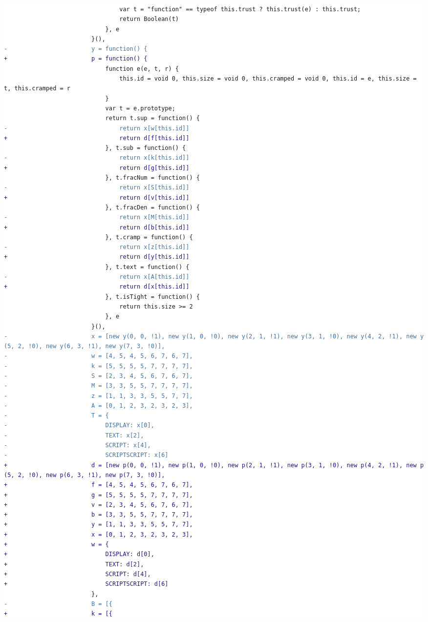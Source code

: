 ```diff
                                 var t = "function" == typeof this.trust ? this.trust(e) : this.trust;
                                 return Boolean(t)
                             }, e
                         }(),
-                        y = function() {
+                        p = function() {
                             function e(e, t, r) {
                                 this.id = void 0, this.size = void 0, this.cramped = void 0, this.id = e, this.size = t, this.cramped = r
                             }
                             var t = e.prototype;
                             return t.sup = function() {
-                                return x[w[this.id]]
+                                return d[f[this.id]]
                             }, t.sub = function() {
-                                return x[k[this.id]]
+                                return d[g[this.id]]
                             }, t.fracNum = function() {
-                                return x[S[this.id]]
+                                return d[v[this.id]]
                             }, t.fracDen = function() {
-                                return x[M[this.id]]
+                                return d[b[this.id]]
                             }, t.cramp = function() {
-                                return x[z[this.id]]
+                                return d[y[this.id]]
                             }, t.text = function() {
-                                return x[A[this.id]]
+                                return d[x[this.id]]
                             }, t.isTight = function() {
                                 return this.size >= 2
                             }, e
                         }(),
-                        x = [new y(0, 0, !1), new y(1, 0, !0), new y(2, 1, !1), new y(3, 1, !0), new y(4, 2, !1), new y(5, 2, !0), new y(6, 3, !1), new y(7, 3, !0)],
-                        w = [4, 5, 4, 5, 6, 7, 6, 7],
-                        k = [5, 5, 5, 5, 7, 7, 7, 7],
-                        S = [2, 3, 4, 5, 6, 7, 6, 7],
-                        M = [3, 3, 5, 5, 7, 7, 7, 7],
-                        z = [1, 1, 3, 3, 5, 5, 7, 7],
-                        A = [0, 1, 2, 3, 2, 3, 2, 3],
-                        T = {
-                            DISPLAY: x[0],
-                            TEXT: x[2],
-                            SCRIPT: x[4],
-                            SCRIPTSCRIPT: x[6]
+                        d = [new p(0, 0, !1), new p(1, 0, !0), new p(2, 1, !1), new p(3, 1, !0), new p(4, 2, !1), new p(5, 2, !0), new p(6, 3, !1), new p(7, 3, !0)],
+                        f = [4, 5, 4, 5, 6, 7, 6, 7],
+                        g = [5, 5, 5, 5, 7, 7, 7, 7],
+                        v = [2, 3, 4, 5, 6, 7, 6, 7],
+                        b = [3, 3, 5, 5, 7, 7, 7, 7],
+                        y = [1, 1, 3, 3, 5, 5, 7, 7],
+                        x = [0, 1, 2, 3, 2, 3, 2, 3],
+                        w = {
+                            DISPLAY: d[0],
+                            TEXT: d[2],
+                            SCRIPT: d[4],
+                            SCRIPTSCRIPT: d[6]
                         },
-                        B = [{
+                        k = [{
```
